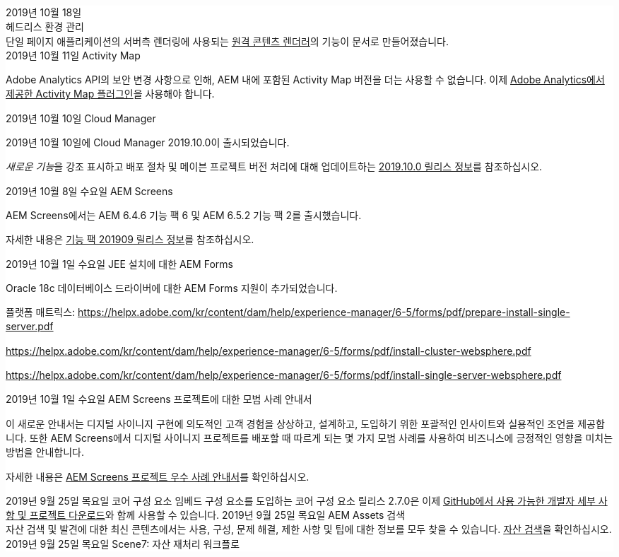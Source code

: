   <tr>
   <td>2019년 10월 18일<br /> </td> 
   <td>헤드리스 환경 관리<br /> </td> 
   <td>단일 페이지 애플리케이션의 서버측 렌더링에 사용되는 <a href="https://experienceleague.adobe.com/ko/docs/experience-manager-65/content/implementing/developing/spas/spa-ssr">원격 콘텐츠 렌더러</a>의 기능이 문서로 만들어졌습니다.<br /> </td> 
  </tr>
  <tr>
   <td>2019년 10월 11일</td> 
   <td>Activity Map</td> 
   <td><p>Adobe Analytics API의 보안 변경 사항으로 인해, AEM 내에 포함된 Activity Map 버전을 더는 사용할 수 없습니다. 이제 <a href="https://experienceleague.adobe.com/ko/docs/analytics/analyze/activity-map/overlay/launch" target="_blank">Adobe Analytics에서 제공한 Activity Map 플러그인</a>을 사용해야 합니다. </p> </td> 
  </tr>
  <tr>
   <td>2019년 10월 10일</td> 
   <td>Cloud Manager</td> 
   <td><p>2019년 10월 10일에 Cloud Manager 2019.10.0이 출시되었습니다.</p> <p><i>새로운 기능</i>을 강조 표시하고 배포 절차 및 메이븐 프로젝트 버전 처리에 대해 업데이트하는 <a href="https://experienceleague.adobe.com/en/docs/experience-manager-cloud-manager/content/release-notes/rn-2019/2019-10-0">2019.10.0 릴리스 정보</a>를 참조하십시오.<br /> </p> </td> 
  </tr>
  <tr>
   <td>2019년 10월 8일 수요일</td> 
   <td>AEM Screens<br /> </td> 
   <td><p>AEM Screens에서는 AEM 6.4.6 기능 팩 6 및 AEM 6.5.2 기능 팩 2를 출시했습니다.</p> <p>자세한 내용은 <a href="https://experienceleague.adobe.com/ko/docs/experience-manager-screens/user-guide/release-notes/release-notes-fp-201909">기능 팩 201909 릴리스 정보</a>를 참조하십시오.</p> </td> 
  </tr>
  <tr>
   <td>2019년 10월 1일 수요일</td> 
   <td>JEE 설치에 대한 AEM Forms </td> 
   <td><p>Oracle 18c 데이터베이스 드라이버에 대한 AEM Forms 지원이 추가되었습니다. </p> <p>플랫폼 매트릭스: <a href="https://helpx.adobe.com/kr/content/dam/help/experience-manager/6-5/forms/pdf/prepare-install-single-server.pdf">https://helpx.adobe.com/kr/content/dam/help/experience-manager/6-5/forms/pdf/prepare-install-single-server.pdf</a></p> <p><a href="https://helpx.adobe.com/kr/content/dam/help/experience-manager/6-5/forms/pdf/install-cluster-websphere.pdf">https://helpx.adobe.com/kr/content/dam/help/experience-manager/6-5/forms/pdf/install-cluster-websphere.pdf</a></p> <p><a href="https://helpx.adobe.com/kr/content/dam/help/experience-manager/6-5/forms/pdf/install-single-server-websphere.pdf">https://helpx.adobe.com/kr/content/dam/help/experience-manager/6-5/forms/pdf/install-single-server-websphere.pdf</a></p> <p> </p> </td> 
  </tr>
  <tr>
   <td>2019년 10월 1일 수요일 </td> 
   <td>AEM Screens 프로젝트에 대한 모범 사례 안내서</td> 
   <td><p>이 새로운 안내서는 디지털 사이니지 구현에 의도적인 고객 경험을 상상하고, 설계하고, 도입하기 위한 포괄적인 인사이트와 실용적인 조언을 제공합니다. 또한 AEM Screens에서 디지털 사이니지 프로젝트를 배포할 때 따르게 되는 몇 가지 모범 사례를 사용하여 비즈니스에 긍정적인 영향을 미치는 방법을 안내합니다.</p> <p>자세한 내용은 <a href="https://experienceleague.adobe.com/ko/docs/experience-manager-screens/using/about-guide">AEM Screens 프로젝트 우수 사례 안내서</a>를 확인하십시오.</p> </td> 
  </tr>
  <tr>
   <td>2019년 9월 25일 목요일</td> 
   <td>코어 구성 요소</td> 
   <td>임베드 구성 요소를 도입하는 코어 구성 요소 릴리스 2.7.0은 이제 <a href="https://github.com/adobe/aem-core-wcm-components">GitHub에서 사용 가능한 개발자 세부 사항 및 프로젝트 다운로드</a>와 함께 사용할 수 있습니다.</td> 
  </tr>
  <tr>
   <td>2019년 9월 25일 목요일</td> 
   <td>AEM Assets 검색<br /> </td> 
   <td>자산 검색 및 발견에 대한 최신 콘텐츠에서는 사용, 구성, 문제 해결, 제한 사항 및 팁에 대한 정보를 모두 찾을 수 있습니다. <a href="https://experienceleague.adobe.com/ko/docs/experience-manager-65/content/assets/using/search-assets" target="_blank">자산 검색</a>을 확인하십시오.</td> 
  </tr>
  <tr>
   <td>2019년 9월 25일 목요일</td> 
   <td>Scene7: 자산 재처리 워크플로<br /> </td> 